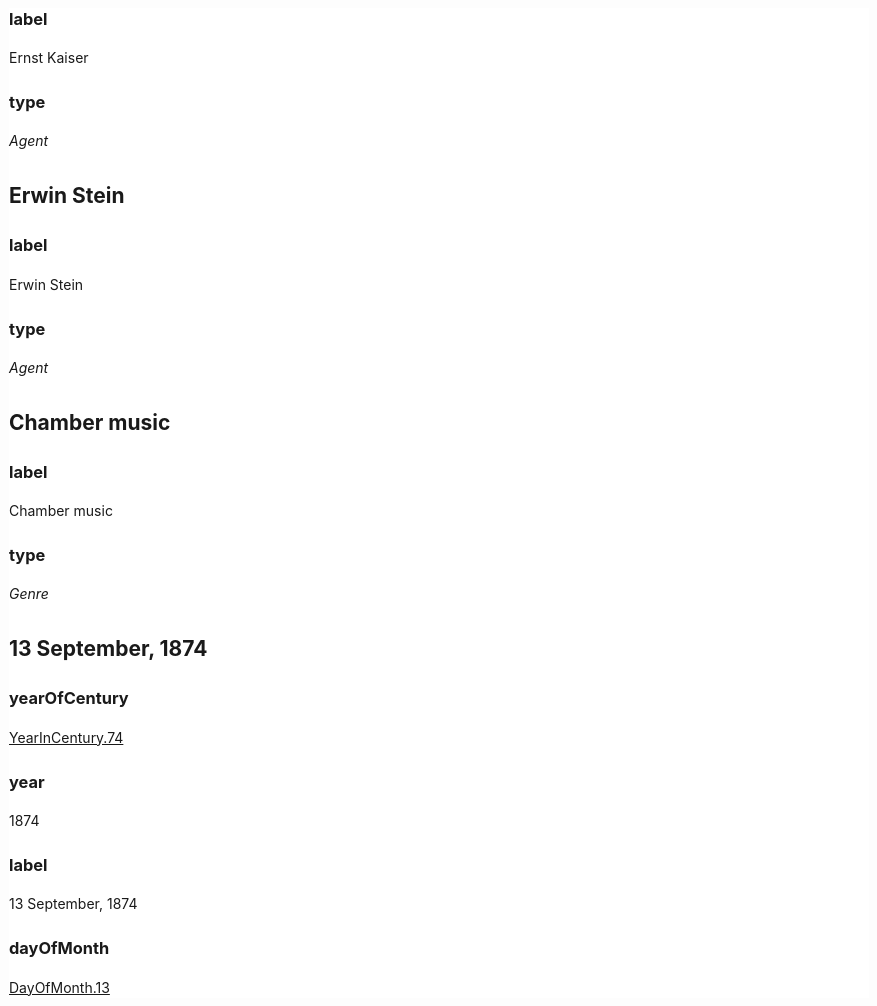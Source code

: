 ### label


Ernst Kaiser

### type


*Agent*

## Erwin Stein

### label


Erwin Stein

### type


*Agent*

## Chamber music

### label


Chamber music

### type


*Genre*

## 13 September, 1874

### yearOfCentury


[YearInCentury.74](#YearInCentury.74)

### year


1874

### label


13 September, 1874

### dayOfMonth


[DayOfMonth.13](#DayOfMonth.13)
